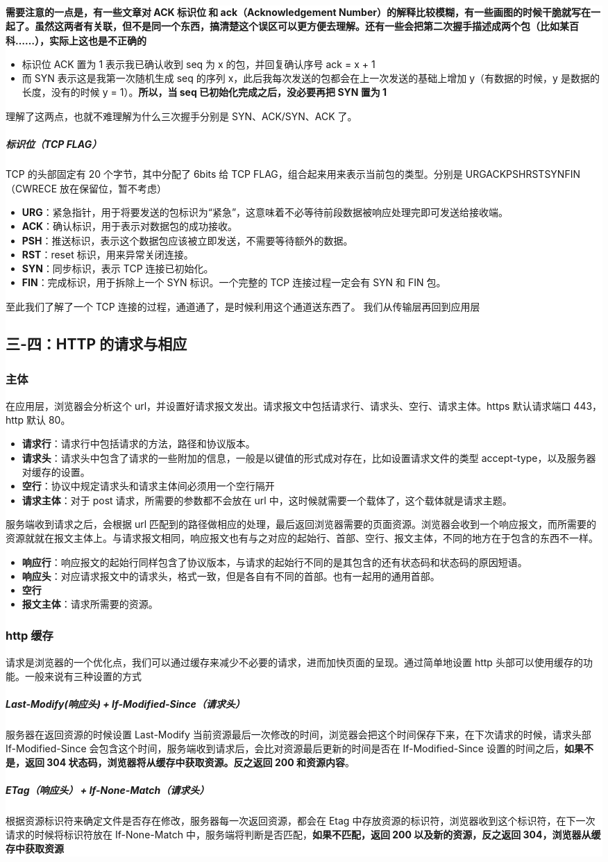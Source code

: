 **需要注意的一点是，有一些文章对 ACK 标识位 和 ack（Acknowledgement Number）的解释比较模糊，有一些画图的时候干脆就写在一起了。虽然这两者有关联，但不是同一个东西，搞清楚这个误区可以更方便去理解。还有一些会把第二次握手描述成两个包（比如某百科……），实际上这也是不正确的**

- 标识位 ACK 置为 1 表示我已确认收到 seq 为 x 的包，并回复确认序号 ack = x + 1
- 而 SYN 表示这是我第一次随机生成 seq 的序列 x，此后我每次发送的包都会在上一次发送的基础上增加 y（有数据的时候，y 是数据的长度，没有的时候 y = 1）。**所以，当 seq 已初始化完成之后，没必要再把 SYN 置为 1**

理解了这两点，也就不难理解为什么三次握手分别是 SYN、ACK/SYN、ACK 了。

##### 标识位（TCP FLAG）

TCP 的头部固定有 20 个字节，其中分配了 6bits 给 TCP FLAG，组合起来用来表示当前包的类型。分别是
URGACKPSHRSTSYNFIN（CWRECE 放在保留位，暂不考虑）

- **URG**：紧急指针，用于将要发送的包标识为“紧急”，这意味着不必等待前段数据被响应处理完即可发送给接收端。
- **ACK**：确认标识，用于表示对数据包的成功接收。
- **PSH**：推送标识，表示这个数据包应该被立即发送，不需要等待额外的数据。
- **RST**：reset 标识，用来异常关闭连接。
- **SYN**：同步标识，表示 TCP 连接已初始化。
- **FIN**：完成标识，用于拆除上一个 SYN 标识。一个完整的 TCP 连接过程一定会有 SYN 和 FIN 包。

至此我们了解了一个 TCP 连接的过程，通道通了，是时候利用这个通道送东西了。
我们从传输层再回到应用层

## 三-四：HTTP 的请求与相应

### 主体

在应用层，浏览器会分析这个 url，并设置好请求报文发出。请求报文中包括请求行、请求头、空行、请求主体。https 默认请求端口 443， http 默认 80。

- **请求行**：请求行中包括请求的方法，路径和协议版本。
- **请求头**：请求头中包含了请求的一些附加的信息，一般是以键值的形式成对存在，比如设置请求文件的类型 accept-type，以及服务器对缓存的设置。
- **空行**：协议中规定请求头和请求主体间必须用一个空行隔开
- **请求主体**：对于 post 请求，所需要的参数都不会放在 url 中，这时候就需要一个载体了，这个载体就是请求主题。

服务端收到请求之后，会根据 url 匹配到的路径做相应的处理，最后返回浏览器需要的页面资源。浏览器会收到一个响应报文，而所需要的资源就就在报文主体上。与请求报文相同，响应报文也有与之对应的起始行、首部、空行、报文主体，不同的地方在于包含的东西不一样。

- **响应行**：响应报文的起始行同样包含了协议版本，与请求的起始行不同的是其包含的还有状态码和状态码的原因短语。
- **响应头**：对应请求报文中的请求头，格式一致，但是各自有不同的首部。也有一起用的通用首部。
- **空行**
- **报文主体**：请求所需要的资源。

### http 缓存

请求是浏览器的一个优化点，我们可以通过缓存来减少不必要的请求，进而加快页面的呈现。通过简单地设置 http 头部可以使用缓存的功能。一般来说有三种设置的方式

##### Last-Modify(响应头) + If-Modified-Since（请求头）

服务器在返回资源的时候设置 Last-Modify 当前资源最后一次修改的时间，浏览器会把这个时间保存下来，在下次请求的时候，请求头部 If-Modified-Since 会包含这个时间，服务端收到请求后，会比对资源最后更新的时间是否在 If-Modified-Since 设置的时间之后，**如果不是，返回 304 状态码，浏览器将从缓存中获取资源。反之返回 200 和资源内容**。

##### ETag（响应头） + If-None-Match（请求头）

根据资源标识符来确定文件是否存在修改，服务器每一次返回资源，都会在 Etag 中存放资源的标识符，浏览器收到这个标识符，在下一次请求的时候将标识符放在 If-None-Match 中，服务端将判断是否匹配，**如果不匹配，返回 200 以及新的资源，反之返回 304，浏览器从缓存中获取资源**
